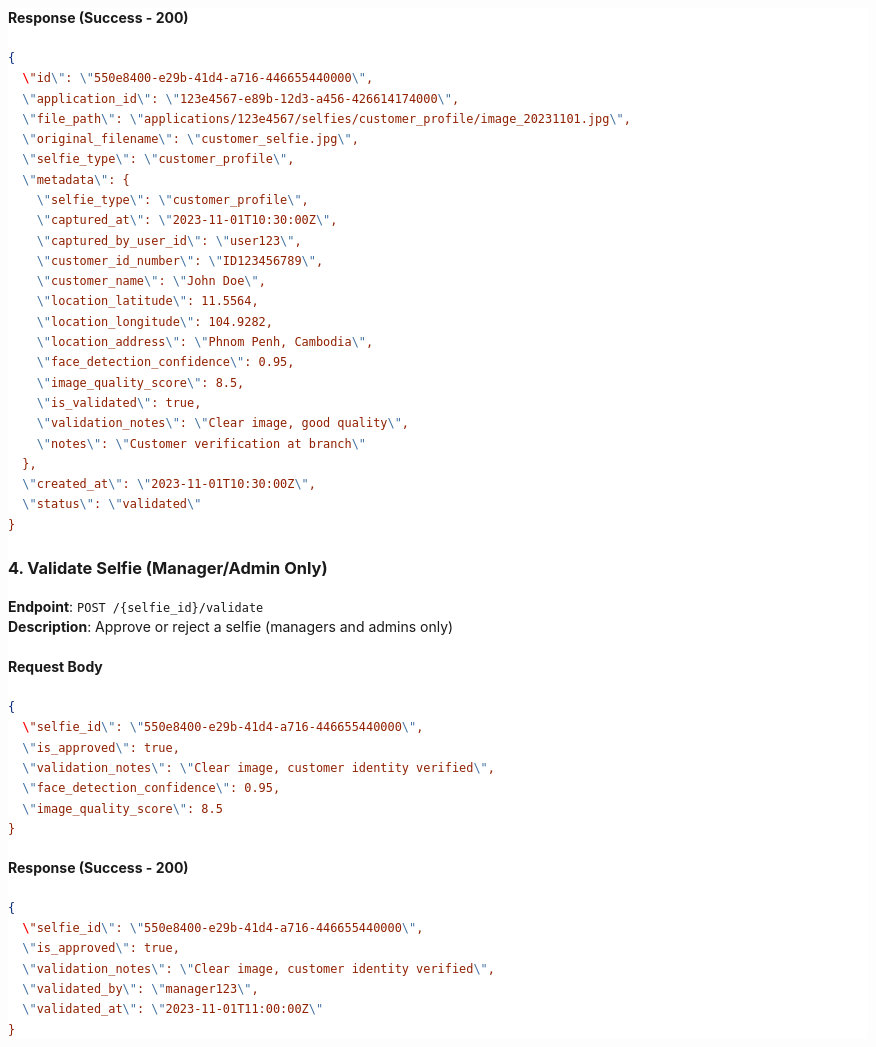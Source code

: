 #### Response (Success - 200)
```json
{
  \"id\": \"550e8400-e29b-41d4-a716-446655440000\",
  \"application_id\": \"123e4567-e89b-12d3-a456-426614174000\",
  \"file_path\": \"applications/123e4567/selfies/customer_profile/image_20231101.jpg\",
  \"original_filename\": \"customer_selfie.jpg\",
  \"selfie_type\": \"customer_profile\",
  \"metadata\": {
    \"selfie_type\": \"customer_profile\",
    \"captured_at\": \"2023-11-01T10:30:00Z\",
    \"captured_by_user_id\": \"user123\",
    \"customer_id_number\": \"ID123456789\",
    \"customer_name\": \"John Doe\",
    \"location_latitude\": 11.5564,
    \"location_longitude\": 104.9282,
    \"location_address\": \"Phnom Penh, Cambodia\",
    \"face_detection_confidence\": 0.95,
    \"image_quality_score\": 8.5,
    \"is_validated\": true,
    \"validation_notes\": \"Clear image, good quality\",
    \"notes\": \"Customer verification at branch\"
  },
  \"created_at\": \"2023-11-01T10:30:00Z\",
  \"status\": \"validated\"
}
```

### 4. Validate Selfie (Manager/Admin Only)

**Endpoint**: `POST /{selfie_id}/validate`  
**Description**: Approve or reject a selfie (managers and admins only)

#### Request Body
```json
{
  \"selfie_id\": \"550e8400-e29b-41d4-a716-446655440000\",
  \"is_approved\": true,
  \"validation_notes\": \"Clear image, customer identity verified\",
  \"face_detection_confidence\": 0.95,
  \"image_quality_score\": 8.5
}
```

#### Response (Success - 200)
```json
{
  \"selfie_id\": \"550e8400-e29b-41d4-a716-446655440000\",
  \"is_approved\": true,
  \"validation_notes\": \"Clear image, customer identity verified\",
  \"validated_by\": \"manager123\",
  \"validated_at\": \"2023-11-01T11:00:00Z\"
}
```
